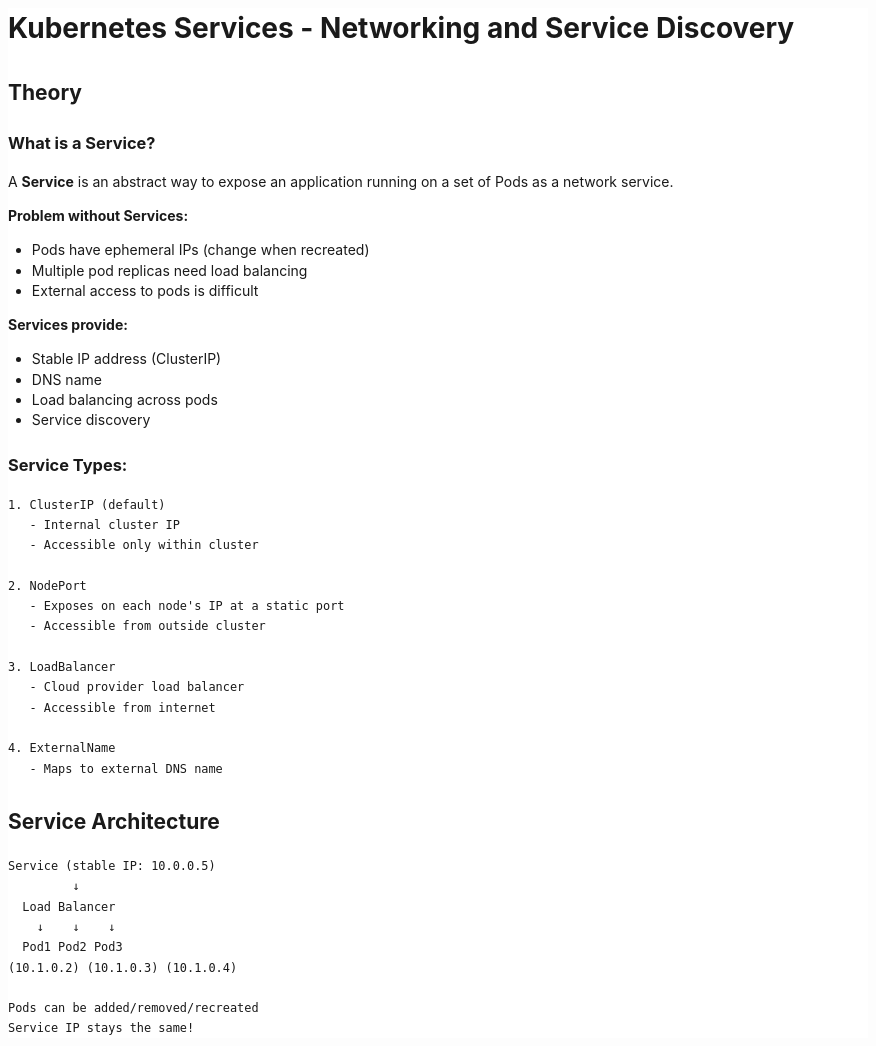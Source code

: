 # Kubernetes Services - Networking and Service Discovery

## Theory

### What is a Service?

A **Service** is an abstract way to expose an application running on a set of Pods as a network service.

**Problem without Services:**
- Pods have ephemeral IPs (change when recreated)
- Multiple pod replicas need load balancing
- External access to pods is difficult

**Services provide:**
- Stable IP address (ClusterIP)
- DNS name
- Load balancing across pods
- Service discovery

### Service Types:

```
1. ClusterIP (default)
   - Internal cluster IP
   - Accessible only within cluster

2. NodePort
   - Exposes on each node's IP at a static port
   - Accessible from outside cluster

3. LoadBalancer
   - Cloud provider load balancer
   - Accessible from internet

4. ExternalName
   - Maps to external DNS name
```

## Service Architecture

```
Service (stable IP: 10.0.0.5)
         ↓
  Load Balancer
    ↓    ↓    ↓
  Pod1 Pod2 Pod3
(10.1.0.2) (10.1.0.3) (10.1.0.4)

Pods can be added/removed/recreated
Service IP stays the same!
```
